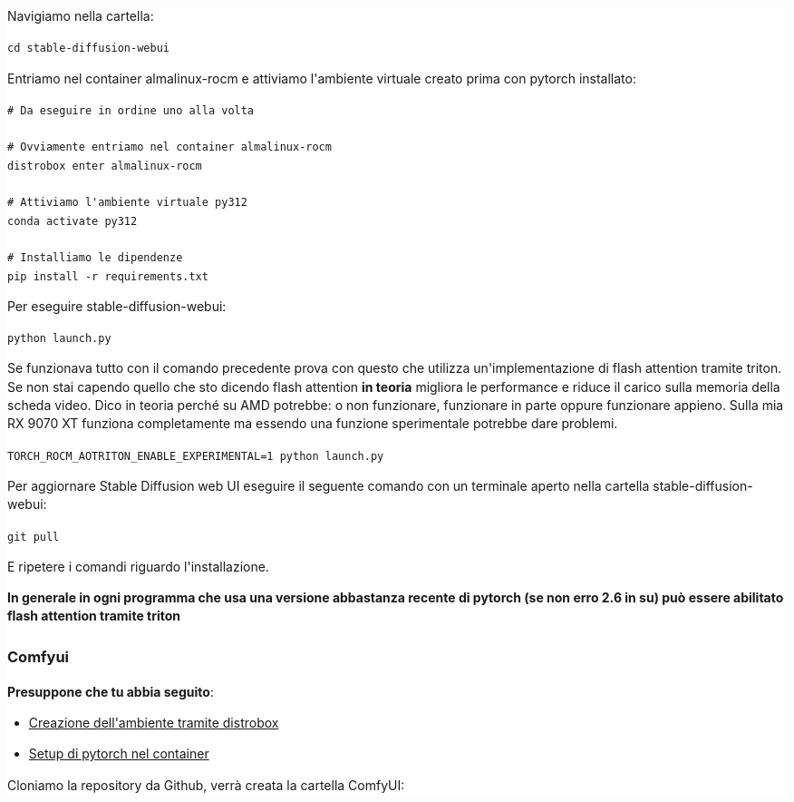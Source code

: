 Navigiamo nella cartella:

```
cd stable-diffusion-webui
```

Entriamo nel container almalinux-rocm e attiviamo l'ambiente virtuale creato prima con pytorch installato:

```
# Da eseguire in ordine uno alla volta

# Ovviamente entriamo nel container almalinux-rocm
distrobox enter almalinux-rocm

# Attiviamo l'ambiente virtuale py312
conda activate py312

# Installiamo le dipendenze
pip install -r requirements.txt
```

Per eseguire stable-diffusion-webui:

```
python launch.py
```

Se funzionava tutto con il comando precedente prova con questo che utilizza un'implementazione di flash attention tramite triton. Se non stai capendo quello che sto dicendo flash attention **in teoria** migliora le performance e riduce il carico sulla memoria della scheda video. Dico in teoria perché su AMD potrebbe: o non funzionare, funzionare in parte oppure funzionare appieno. Sulla mia RX 9070 XT funziona completamente ma essendo una funzione sperimentale potrebbe dare problemi.

```
TORCH_ROCM_AOTRITON_ENABLE_EXPERIMENTAL=1 python launch.py
```

Per aggiornare Stable Diffusion web UI eseguire il seguente comando con un terminale aperto nella cartella stable-diffusion-webui:

```
git pull
```

E ripetere i comandi riguardo l'installazione.

**In generale in ogni programma che usa una versione abbastanza recente di pytorch (se non erro 2.6 in su) può essere abilitato flash attention tramite triton**

### <a id="my-comfyui">Comfyui</a>

**Presuppone che tu abbia seguito**:

* [Creazione dell'ambiente tramite distrobox](#my-creazione-dell'ambiente-tramite-distrobox)

* [Setup di pytorch nel container](#my-setup-pytorch-nel-container)

Cloniamo la repository da Github, verrà creata la cartella ComfyUI:

